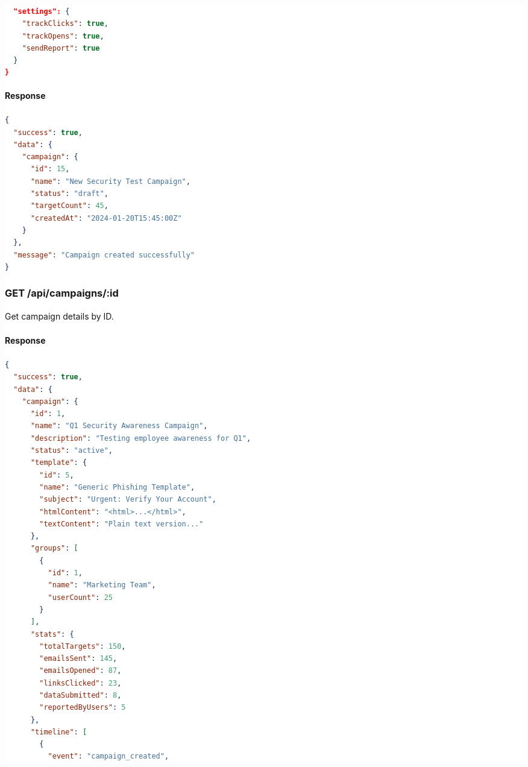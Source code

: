 ```json
  "settings": {
    "trackClicks": true,
    "trackOpens": true,
    "sendReport": true
  }
}
```

#### Response
```json
{
  "success": true,
  "data": {
    "campaign": {
      "id": 15,
      "name": "New Security Test Campaign",
      "status": "draft",
      "targetCount": 45,
      "createdAt": "2024-01-20T15:45:00Z"
    }
  },
  "message": "Campaign created successfully"
}
```

### GET /api/campaigns/:id
Get campaign details by ID.

#### Response
```json
{
  "success": true,
  "data": {
    "campaign": {
      "id": 1,
      "name": "Q1 Security Awareness Campaign",
      "description": "Testing employee awareness for Q1",
      "status": "active",
      "template": {
        "id": 5,
        "name": "Generic Phishing Template",
        "subject": "Urgent: Verify Your Account",
        "htmlContent": "<html>...</html>",
        "textContent": "Plain text version..."
      },
      "groups": [
        {
          "id": 1,
          "name": "Marketing Team",
          "userCount": 25
        }
      ],
      "stats": {
        "totalTargets": 150,
        "emailsSent": 145,
        "emailsOpened": 87,
        "linksClicked": 23,
        "dataSubmitted": 8,
        "reportedByUsers": 5
      },
      "timeline": [
        {
          "event": "campaign_created",
```